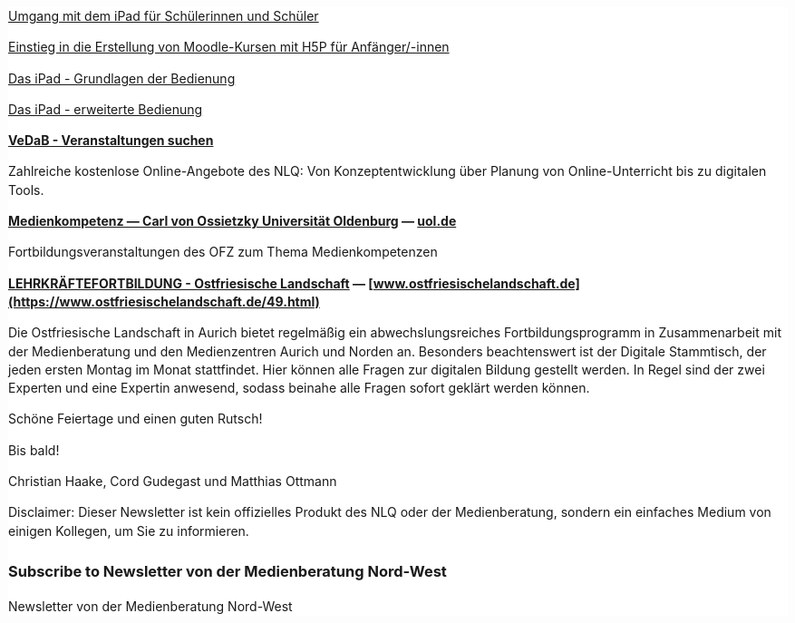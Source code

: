 [Umgang mit dem iPad für Schülerinnen und Schüler](https://moodle.nibis.de/openelec/course/view.php?id=7)

[Einstieg in die Erstellung von Moodle-Kursen mit H5P für Anfänger/-innen](https://moodle.nibis.de/openelec/course/view.php?id=6)

[Das iPad - Grundlagen der Bedienung](https://moodle.nibis.de/openelec/course/view.php?id=5)

[Das iPad - erweiterte Bedienung](https://moodle.nibis.de/openelec/course/view.php?id=4)

**[VeDaB - Veranstaltungen suchen](https://vedab.de/veran_suche.php?sachgebiet=&schulform=&such=Medienbildung&utm_campaign=Newsletter%20von%20der%20Medienberatung%20Nord-West&utm_medium=email&utm_source=Revue%20newsletter&veranstalter=)**

Zahlreiche kostenlose Online-Angebote des NLQ: Von Konzeptentwicklung über Planung von Online-Unterricht bis zu digitalen Tools.

**[Medienkompetenz — Carl von Ossietzky Universität Oldenburg](https://uol.de/ofz/fortbildungsangebot/faecheruebergreifende-angebote/medienkompetenz-1?utm_campaign=Newsletter%20von%20der%20Medienberatung%20Nord-West&utm_medium=email&utm_source=Revue%20newsletter) — [uol.de](https://uol.de/ofz/fortbildungsangebot/faecheruebergreifende-angebote/medienkompetenz-1?utm_campaign=Newsletter+von+der+Medienberatung+Nord-West&utm_medium=email&utm_source=Revue+newsletter)**

Fortbildungsveranstaltungen des OFZ zum Thema Medienkompetenzen

**[LEHRKRÄFTEFORTBILDUNG - Ostfriesische Landschaft](https://www.ostfriesischelandschaft.de/49.html?utm_campaign=Newsletter%20von%20der%20Medienberatung%20Nord-West&utm_medium=email&utm_source=Revue%20newsletter) — [www.ostfriesischelandschaft.de](https://www.ostfriesischelandschaft.de/49.html)**

Die Ostfriesische Landschaft in Aurich bietet regelmäßig ein abwechslungsreiches Fortbildungsprogramm in Zusammenarbeit mit der Medienberatung und den Medienzentren Aurich und Norden an. Besonders beachtenswert ist der Digitale Stammtisch, der jeden ersten Montag im Monat stattfindet. Hier können alle Fragen zur digitalen Bildung gestellt werden. In Regel sind der zwei Experten und eine Expertin anwesend, sodass beinahe alle Fragen sofort geklärt werden können.

Schöne Feiertage und einen guten Rutsch!

Bis bald!

Christian Haake, Cord Gudegast und Matthias Ottmann

Disclaimer: Dieser Newsletter ist kein offizielles Produkt des NLQ oder der Medienberatung, sondern ein einfaches Medium von einigen Kollegen, um Sie zu informieren.

### Subscribe to **Newsletter von der Medienberatung Nord-West**

Newsletter von der Medienberatung Nord-West

